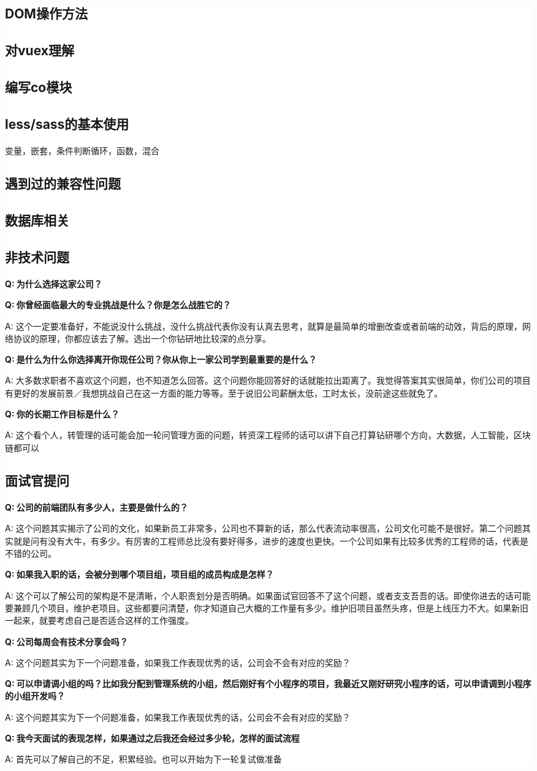 ## DOM操作方法

## 对vuex理解

## 编写co模块

## less/sass的基本使用

变量，嵌套，条件判断循环，函数，混合 

## 遇到过的兼容性问题

## 数据库相关

## 非技术问题

**Q: 为什么选择这家公司？**





**Q: 你曾经面临最大的专业挑战是什么？你是怎么战胜它的？**

A: 这个一定要准备好，不能说没什么挑战，没什么挑战代表你没有认真去思考，就算是最简单的增删改查或者前端的动效，背后的原理，网络协议的原理，你都应该去了解。选出一个你钻研地比较深的点分享。

**Q: 是什么为什么你选择离开你现任公司？你从你上一家公司学到最重要的是什么？**

A: 大多数求职者不喜欢这个问题，也不知道怎么回答。这个问题你能回答好的话就能拉出距离了。我觉得答案其实很简单，你们公司的项目有更好的发展前景／我想挑战自己在这一方面的能力等等。至于说旧公司薪酬太低，工时太长，没前途这些就免了。

**Q: 你的长期工作目标是什么？**

A: 这个看个人，转管理的话可能会加一轮问管理方面的问题，转资深工程师的话可以讲下自己打算钻研哪个方向，大数据，人工智能，区块链都可以

## 面试官提问

**Q: 公司的前端团队有多少人，主要是做什么的？**

A: 这个问题其实揭示了公司的文化，如果新员工非常多，公司也不算新的话，那么代表流动率很高，公司文化可能不是很好。第二个问题其实就是问有没有大牛，有多少。有厉害的工程师总比没有要好得多，进步的速度也更快。一个公司如果有比较多优秀的工程师的话，代表是不错的公司。

**Q: 如果我入职的话，会被分到哪个项目组，项目组的成员构成是怎样？**

A: 这个可以了解公司的架构是不是清晰，个人职责划分是否明确。如果面试官回答不了这个问题，或者支支吾吾的话。即使你进去的话可能要兼顾几个项目，维护老项目。这些都要问清楚，你才知道自己大概的工作量有多少。维护旧项目虽然头疼，但是上线压力不大。如果新旧一起来，就要考虑自己是否适合这样的工作强度。

**Q: 公司每周会有技术分享会吗？**

A: 这个问题其实为下一个问题准备，如果我工作表现优秀的话，公司会不会有对应的奖励？

**Q: 可以申请调小组的吗？比如我分配到管理系统的小组，然后刚好有个小程序的项目，我最近又刚好研究小程序的话，可以申请调到小程序的小组开发吗？**

A: 这个问题其实为下一个问题准备，如果我工作表现优秀的话，公司会不会有对应的奖励？

**Q: 我今天面试的表现怎样，如果通过之后我还会经过多少轮，怎样的面试流程**

A: 首先可以了解自己的不足，积累经验。也可以开始为下一轮复试做准备


